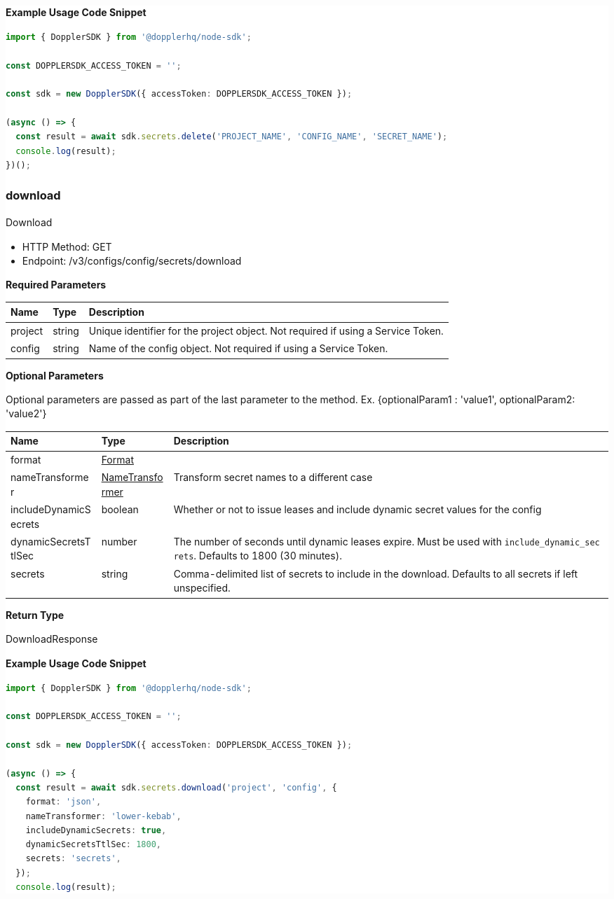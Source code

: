 **Example Usage Code Snippet**

```Typescript
import { DopplerSDK } from '@dopplerhq/node-sdk';

const DOPPLERSDK_ACCESS_TOKEN = '';

const sdk = new DopplerSDK({ accessToken: DOPPLERSDK_ACCESS_TOKEN });

(async () => {
  const result = await sdk.secrets.delete('PROJECT_NAME', 'CONFIG_NAME', 'SECRET_NAME');
  console.log(result);
})();

```

### **download**

Download

- HTTP Method: GET
- Endpoint: /v3/configs/config/secrets/download

**Required Parameters**

| Name    | Type   | Description                                                                      |
| :------ | :----- | :------------------------------------------------------------------------------- |
| project | string | Unique identifier for the project object. Not required if using a Service Token. |
| config  | string | Name of the config object. Not required if using a Service Token.                |

**Optional Parameters**

Optional parameters are passed as part of the last parameter to the method. Ex. {optionalParam1 : 'value1', optionalParam2: 'value2'}

| Name                  | Type                                                     | Description                                                                                                                    |
| :-------------------- | :------------------------------------------------------- | :----------------------------------------------------------------------------------------------------------------------------- |
| format                | [Format](/src/models/README.md#format)                   |                                                                                                                                |
| nameTransformer       | [NameTransformer](/src/models/README.md#nametransformer) | Transform secret names to a different case                                                                                     |
| includeDynamicSecrets | boolean                                                  | Whether or not to issue leases and include dynamic secret values for the config                                                |
| dynamicSecretsTtlSec  | number                                                   | The number of seconds until dynamic leases expire. Must be used with `include_dynamic_secrets`. Defaults to 1800 (30 minutes). |
| secrets               | string                                                   | Comma-delimited list of secrets to include in the download. Defaults to all secrets if left unspecified.                       |

**Return Type**

DownloadResponse

**Example Usage Code Snippet**

```Typescript
import { DopplerSDK } from '@dopplerhq/node-sdk';

const DOPPLERSDK_ACCESS_TOKEN = '';

const sdk = new DopplerSDK({ accessToken: DOPPLERSDK_ACCESS_TOKEN });

(async () => {
  const result = await sdk.secrets.download('project', 'config', {
    format: 'json',
    nameTransformer: 'lower-kebab',
    includeDynamicSecrets: true,
    dynamicSecretsTtlSec: 1800,
    secrets: 'secrets',
  });
  console.log(result);
```